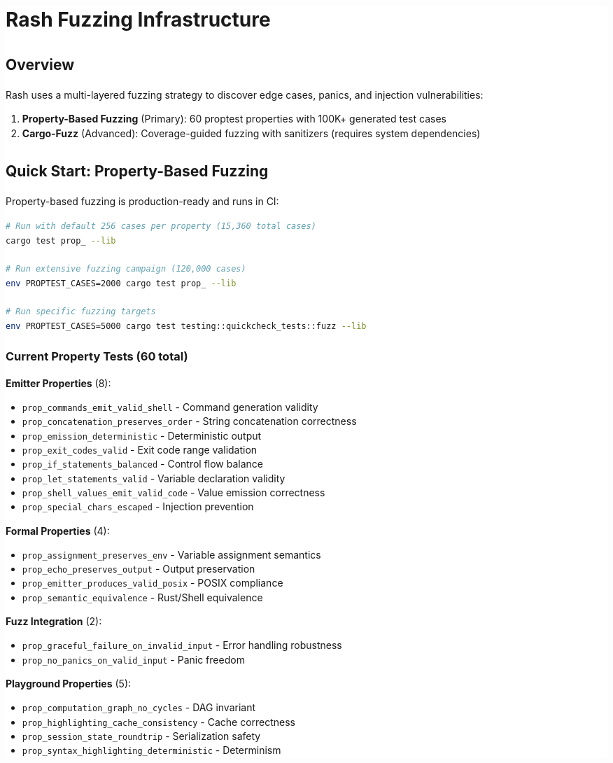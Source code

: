 # Rash Fuzzing Infrastructure

## Overview

Rash uses a multi-layered fuzzing strategy to discover edge cases, panics, and injection vulnerabilities:

1. **Property-Based Fuzzing** (Primary): 60 proptest properties with 100K+ generated test cases
2. **Cargo-Fuzz** (Advanced): Coverage-guided fuzzing with sanitizers (requires system dependencies)

## Quick Start: Property-Based Fuzzing

Property-based fuzzing is production-ready and runs in CI:

```bash
# Run with default 256 cases per property (15,360 total cases)
cargo test prop_ --lib

# Run extensive fuzzing campaign (120,000 cases)
env PROPTEST_CASES=2000 cargo test prop_ --lib

# Run specific fuzzing targets
env PROPTEST_CASES=5000 cargo test testing::quickcheck_tests::fuzz --lib
```

### Current Property Tests (60 total)

**Emitter Properties** (8):
- `prop_commands_emit_valid_shell` - Command generation validity
- `prop_concatenation_preserves_order` - String concatenation correctness
- `prop_emission_deterministic` - Deterministic output
- `prop_exit_codes_valid` - Exit code range validation
- `prop_if_statements_balanced` - Control flow balance
- `prop_let_statements_valid` - Variable declaration validity
- `prop_shell_values_emit_valid_code` - Value emission correctness
- `prop_special_chars_escaped` - Injection prevention

**Formal Properties** (4):
- `prop_assignment_preserves_env` - Variable assignment semantics
- `prop_echo_preserves_output` - Output preservation
- `prop_emitter_produces_valid_posix` - POSIX compliance
- `prop_semantic_equivalence` - Rust/Shell equivalence

**Fuzz Integration** (2):
- `prop_graceful_failure_on_invalid_input` - Error handling robustness
- `prop_no_panics_on_valid_input` - Panic freedom

**Playground Properties** (5):
- `prop_computation_graph_no_cycles` - DAG invariant
- `prop_highlighting_cache_consistency` - Cache correctness
- `prop_session_state_roundtrip` - Serialization safety
- `prop_syntax_highlighting_deterministic` - Determinism
